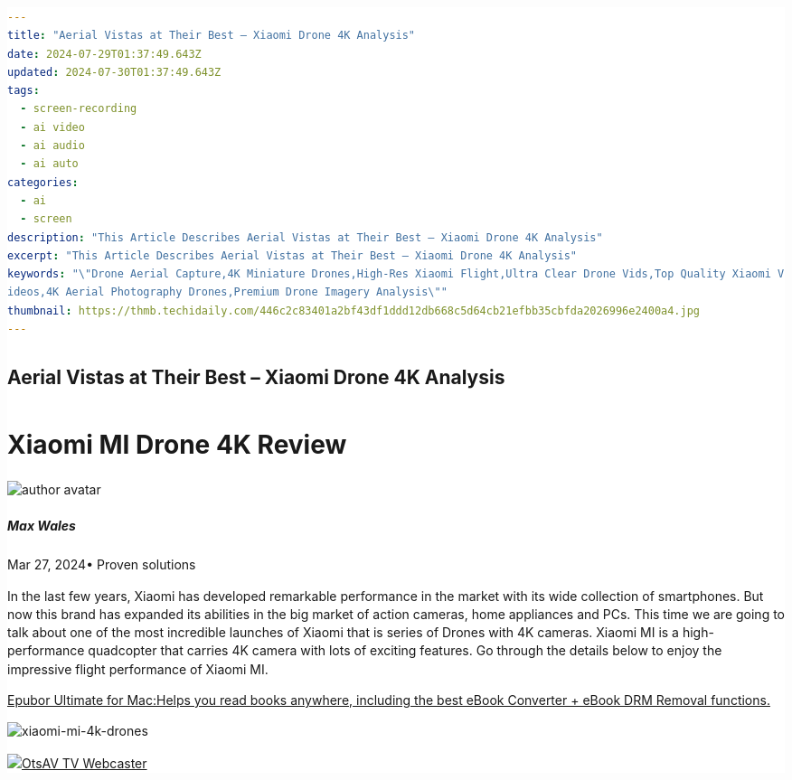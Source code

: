 ```yaml
---
title: "Aerial Vistas at Their Best – Xiaomi Drone 4K Analysis"
date: 2024-07-29T01:37:49.643Z
updated: 2024-07-30T01:37:49.643Z
tags: 
  - screen-recording
  - ai video
  - ai audio
  - ai auto
categories: 
  - ai
  - screen
description: "This Article Describes Aerial Vistas at Their Best – Xiaomi Drone 4K Analysis"
excerpt: "This Article Describes Aerial Vistas at Their Best – Xiaomi Drone 4K Analysis"
keywords: "\"Drone Aerial Capture,4K Miniature Drones,High-Res Xiaomi Flight,Ultra Clear Drone Vids,Top Quality Xiaomi Videos,4K Aerial Photography Drones,Premium Drone Imagery Analysis\""
thumbnail: https://thmb.techidaily.com/446c2c83401a2bf43df1ddd12db668c5d64cb21efbb35cbfda2026996e2400a4.jpg
---
```


## Aerial Vistas at Their Best – Xiaomi Drone 4K Analysis

# Xiaomi MI Drone 4K Review

![author avatar](https://images.wondershare.com/filmora/article-images/max-wales-author.jpg)

##### Max Wales

 Mar 27, 2024• Proven solutions

In the last few years, Xiaomi has developed remarkable performance in the market with its wide collection of smartphones. But now this brand has expanded its abilities in the big market of action cameras, home appliances and PCs. This time we are going to talk about one of the most incredible launches of Xiaomi that is series of Drones with 4K cameras. Xiaomi MI is a high-performance quadcopter that carries 4K camera with lots of exciting features. Go through the details below to enjoy the impressive flight performance of Xiaomi MI.


<a href="https://secure.2checkout.com/order/checkout.php?PRODS=4599952&QTY=1&AFFILIATE=108875&CART=1"><iframe width="864" height="500" src="https://www.youtube.com/embed/jVnfr5HudQw" title="The Latest and Easiest Solution to Remove Kindle DRM on Windows (without Degrading)" frameborder="0" allow="accelerometer; autoplay; clipboard-write; encrypted-media; gyroscope; picture-in-picture; web-share" referrerpolicy="strict-origin-when-cross-origin" allowfullscreen></iframe>Epubor Ultimate for Mac:Helps you read books anywhere, including the best eBook Converter + eBook DRM Removal functions.</a>

![xiaomi-mi-4k-drones](https://images.wondershare.com/filmora/article-images/xiaomi-mi-4k-drones.jpg)


<a href="https://otszone.ots7.com/order/checkout.php?PRODS=4713324&QTY=1&AFFILIATE=108875&CART=1"><img src="https://green.ots7.com/screenshots/OtsAV/OtsAVTV1.90-300x188.jpg" border="0">OtsAV TV Webcaster</a>
